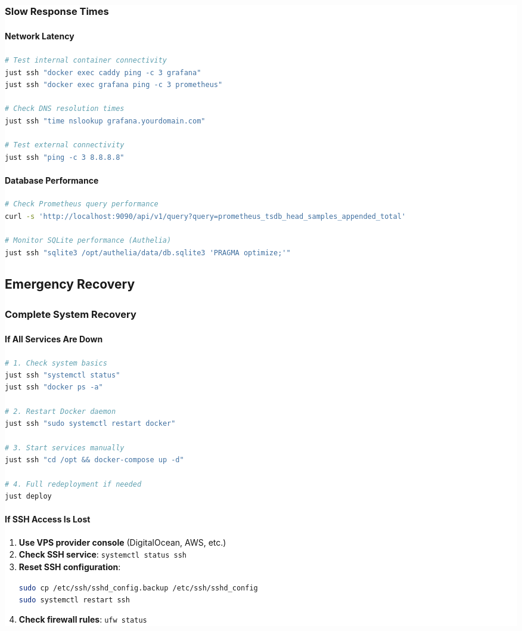 ### Slow Response Times

#### Network Latency
```bash
# Test internal container connectivity
just ssh "docker exec caddy ping -c 3 grafana"
just ssh "docker exec grafana ping -c 3 prometheus"

# Check DNS resolution times
just ssh "time nslookup grafana.yourdomain.com"

# Test external connectivity
just ssh "ping -c 3 8.8.8.8"
```

#### Database Performance
```bash
# Check Prometheus query performance
curl -s 'http://localhost:9090/api/v1/query?query=prometheus_tsdb_head_samples_appended_total'

# Monitor SQLite performance (Authelia)
just ssh "sqlite3 /opt/authelia/data/db.sqlite3 'PRAGMA optimize;'"
```

## Emergency Recovery

### Complete System Recovery

#### If All Services Are Down
```bash
# 1. Check system basics
just ssh "systemctl status"
just ssh "docker ps -a"

# 2. Restart Docker daemon
just ssh "sudo systemctl restart docker"

# 3. Start services manually
just ssh "cd /opt && docker-compose up -d"

# 4. Full redeployment if needed
just deploy
```

#### If SSH Access Is Lost
1. **Use VPS provider console** (DigitalOcean, AWS, etc.)
2. **Check SSH service**: `systemctl status ssh`
3. **Reset SSH configuration**: 
   ```bash
   sudo cp /etc/ssh/sshd_config.backup /etc/ssh/sshd_config
   sudo systemctl restart ssh
   ```
4. **Check firewall rules**: `ufw status`
